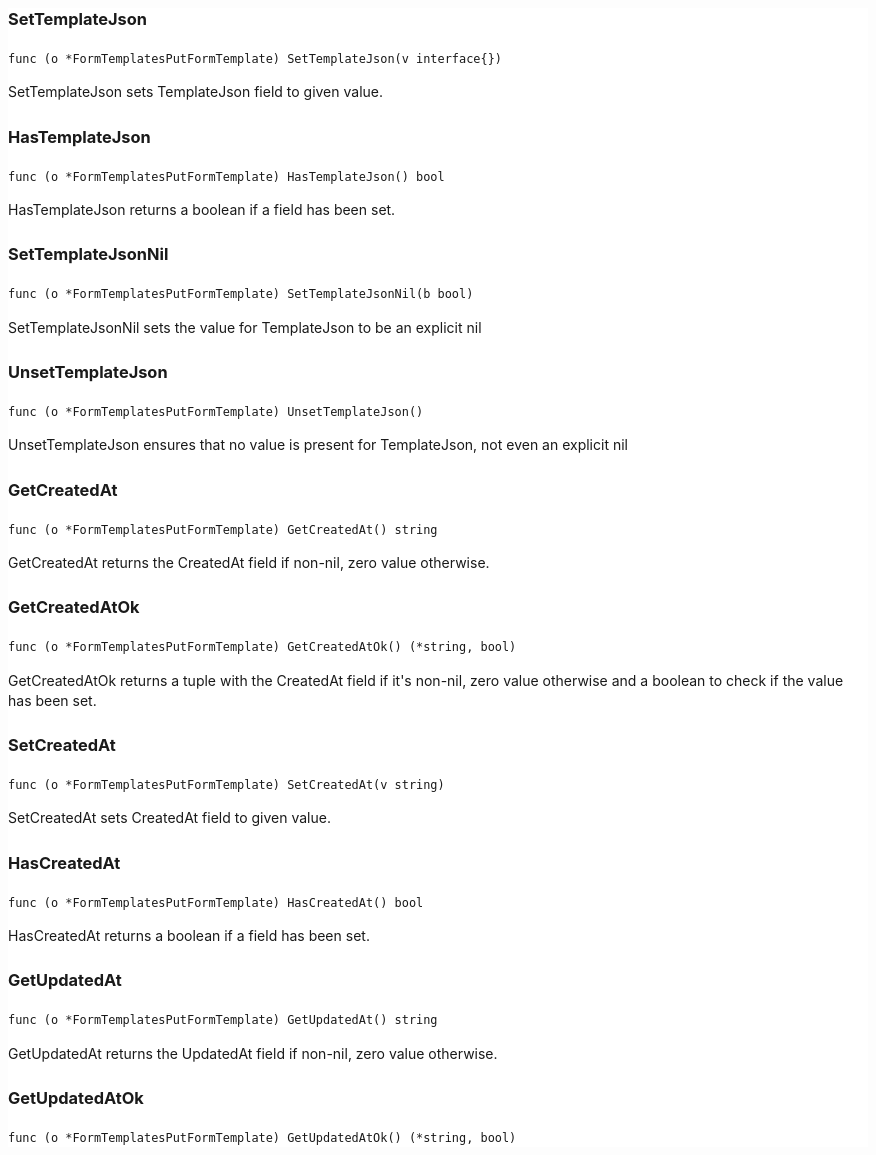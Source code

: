 ### SetTemplateJson

`func (o *FormTemplatesPutFormTemplate) SetTemplateJson(v interface{})`

SetTemplateJson sets TemplateJson field to given value.

### HasTemplateJson

`func (o *FormTemplatesPutFormTemplate) HasTemplateJson() bool`

HasTemplateJson returns a boolean if a field has been set.

### SetTemplateJsonNil

`func (o *FormTemplatesPutFormTemplate) SetTemplateJsonNil(b bool)`

 SetTemplateJsonNil sets the value for TemplateJson to be an explicit nil

### UnsetTemplateJson
`func (o *FormTemplatesPutFormTemplate) UnsetTemplateJson()`

UnsetTemplateJson ensures that no value is present for TemplateJson, not even an explicit nil
### GetCreatedAt

`func (o *FormTemplatesPutFormTemplate) GetCreatedAt() string`

GetCreatedAt returns the CreatedAt field if non-nil, zero value otherwise.

### GetCreatedAtOk

`func (o *FormTemplatesPutFormTemplate) GetCreatedAtOk() (*string, bool)`

GetCreatedAtOk returns a tuple with the CreatedAt field if it's non-nil, zero value otherwise
and a boolean to check if the value has been set.

### SetCreatedAt

`func (o *FormTemplatesPutFormTemplate) SetCreatedAt(v string)`

SetCreatedAt sets CreatedAt field to given value.

### HasCreatedAt

`func (o *FormTemplatesPutFormTemplate) HasCreatedAt() bool`

HasCreatedAt returns a boolean if a field has been set.

### GetUpdatedAt

`func (o *FormTemplatesPutFormTemplate) GetUpdatedAt() string`

GetUpdatedAt returns the UpdatedAt field if non-nil, zero value otherwise.

### GetUpdatedAtOk

`func (o *FormTemplatesPutFormTemplate) GetUpdatedAtOk() (*string, bool)`
